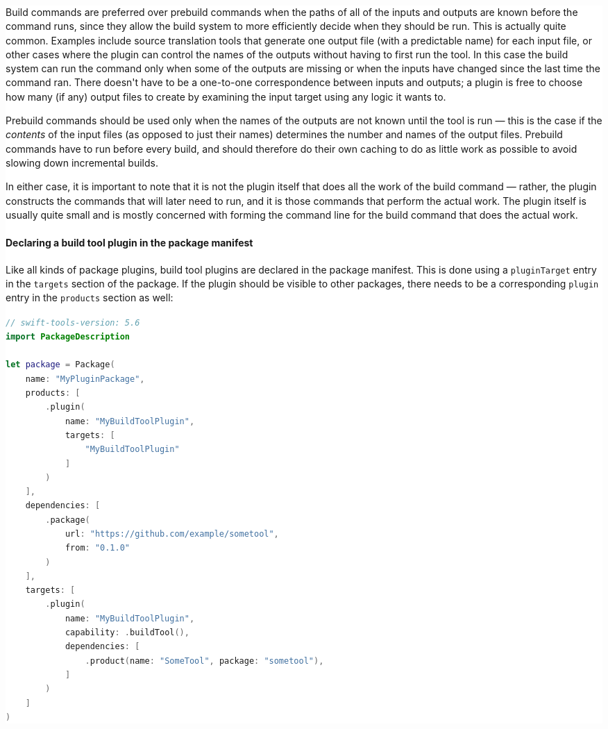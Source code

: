 Build commands are preferred over prebuild commands when the paths of all of the inputs and outputs are known before the command runs, since they allow the build system to more efficiently decide when they should be run.  This is actually quite common.  Examples include source translation tools that generate one output file (with a predictable name) for each input file, or other cases where the plugin can control the names of the outputs without having to first run the tool.  In this case the build system can run the command only when some of the outputs are missing or when the inputs have changed since the last time the command ran.  There doesn't have to be a one-to-one correspondence between inputs and outputs; a plugin is free to choose how many (if any) output files to create by examining the input target using any logic it wants to.

Prebuild commands should be used only when the names of the outputs are not known until the tool is run — this is the case if the _contents_ of the input files (as opposed to just their names) determines the number and names of the output files.  Prebuild commands have to run before every build, and should therefore do their own caching to do as little work as possible to avoid slowing down incremental builds.

In either case, it is important to note that it is not the plugin itself that does all the work of the build command — rather, the plugin constructs the commands that will later need to run, and it is those commands that perform the actual work.  The plugin itself is usually quite small and is mostly concerned with forming the command line for the build command that does the actual work.

#### Declaring a build tool plugin in the package manifest

Like all kinds of package plugins, build tool plugins are declared in the package manifest.  This is done using a `pluginTarget` entry in the `targets` section of the package.  If the plugin should be visible to other packages, there needs to be a corresponding `plugin` entry in the `products` section as well:

```swift
// swift-tools-version: 5.6
import PackageDescription

let package = Package(
    name: "MyPluginPackage",
    products: [
        .plugin(
            name: "MyBuildToolPlugin",
            targets: [
                "MyBuildToolPlugin"
            ]
        )
    ],
    dependencies: [
        .package(
            url: "https://github.com/example/sometool",
            from: "0.1.0"
        )
    ],
    targets: [
        .plugin(
            name: "MyBuildToolPlugin",
            capability: .buildTool(),
            dependencies: [
                .product(name: "SomeTool", package: "sometool"),
            ]
        )
    ]
)
```
